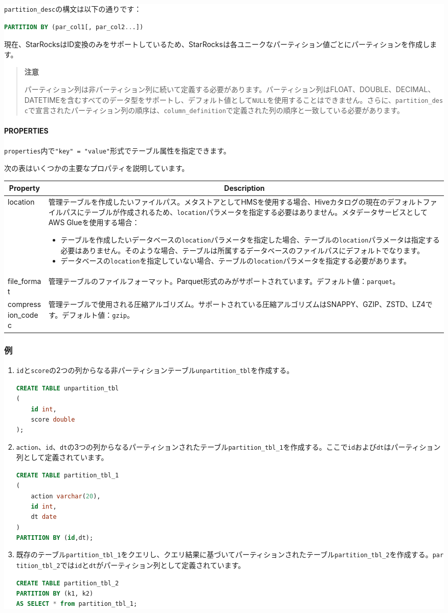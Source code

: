 `partition_desc`の構文は以下の通りです：

```SQL
PARTITION BY (par_col1[, par_col2...])
```

現在、StarRocksはID変換のみをサポートしているため、StarRocksは各ユニークなパーティション値ごとにパーティションを作成します。

> **注意**
>
> パーティション列は非パーティション列に続いて定義する必要があります。パーティション列はFLOAT、DOUBLE、DECIMAL、DATETIMEを含むすべてのデータ型をサポートし、デフォルト値として`NULL`を使用することはできません。さらに、`partition_desc`で宣言されたパーティション列の順序は、`column_definition`で定義された列の順序と一致している必要があります。

#### PROPERTIES

`properties`内で`"key" = "value"`形式でテーブル属性を指定できます。

次の表はいくつかの主要なプロパティを説明しています。

| **Property**      | **Description**                                              |
| ----------------- | ------------------------------------------------------------ |
| location          | 管理テーブルを作成したいファイルパス。メタストアとしてHMSを使用する場合、Hiveカタログの現在のデフォルトファイルパスにテーブルが作成されるため、`location`パラメータを指定する必要はありません。メタデータサービスとしてAWS Glueを使用する場合：<ul><li>テーブルを作成したいデータベースの`location`パラメータを指定した場合、テーブルの`location`パラメータは指定する必要はありません。そのような場合、テーブルは所属するデータベースのファイルパスにデフォルトでなります。</li><li>データベースの`location`を指定していない場合、テーブルの`location`パラメータを指定する必要があります。</li></ul> |
| file_format       | 管理テーブルのファイルフォーマット。Parquet形式のみがサポートされています。デフォルト値：`parquet`。 |
| compression_codec | 管理テーブルで使用される圧縮アルゴリズム。サポートされている圧縮アルゴリズムはSNAPPY、GZIP、ZSTD、LZ4です。デフォルト値：`gzip`。 |

### 例

1. `id`と`score`の2つの列からなる非パーティションテーブル`unpartition_tbl`を作成する。

   ```SQL
   CREATE TABLE unpartition_tbl
   (
       id int,
       score double
   );
   ```

2. `action`、`id`、`dt`の3つの列からなるパーティションされたテーブル`partition_tbl_1`を作成する。ここで`id`および`dt`はパーティション列として定義されています。

   ```SQL
   CREATE TABLE partition_tbl_1
   (
       action varchar(20),
       id int,
       dt date
   )
   PARTITION BY (id,dt);
   ```

3. 既存のテーブル`partition_tbl_1`をクエリし、クエリ結果に基づいてパーティションされたテーブル`partition_tbl_2`を作成する。`partition_tbl_2`では`id`と`dt`がパーティション列として定義されています。

   ```SQL
   CREATE TABLE partition_tbl_2
   PARTITION BY (k1, k2)
   AS SELECT * from partition_tbl_1;
   ```
